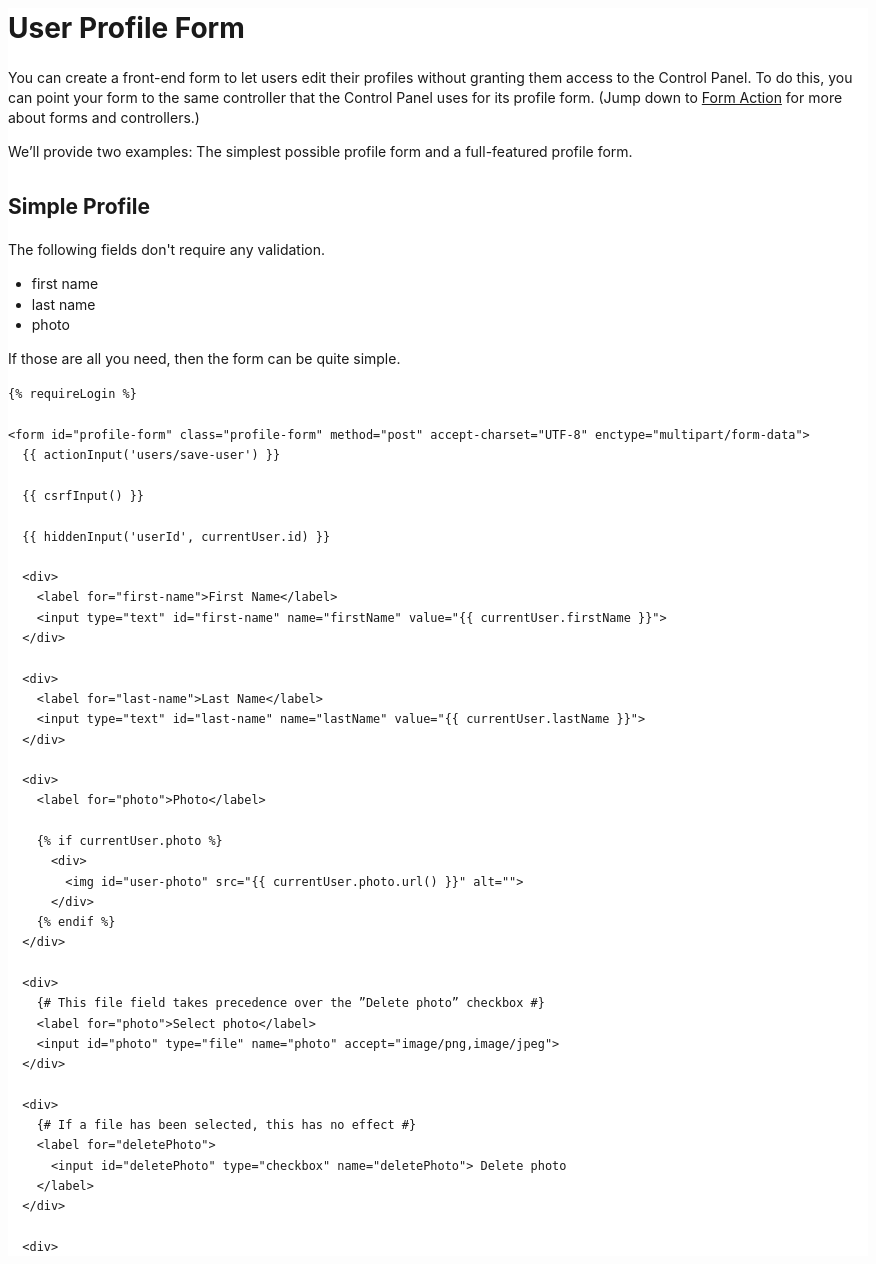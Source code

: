 # User Profile Form

You can create a front-end form to let users edit their profiles without granting them access to the Control Panel. To do this, you can point your form to the same controller that the Control Panel uses for its profile form. (Jump down to [Form Action](#form-action) for more about forms and controllers.)

We’ll provide two examples: The simplest possible profile form and a full-featured profile form.

## Simple Profile

The following fields don't require any validation.
 
- first name
- last name
- photo

If those are all you need, then the form can be quite simple.

```twig
{% requireLogin %}

<form id="profile-form" class="profile-form" method="post" accept-charset="UTF-8" enctype="multipart/form-data">
  {{ actionInput('users/save-user') }}

  {{ csrfInput() }}

  {{ hiddenInput('userId', currentUser.id) }}

  <div>
    <label for="first-name">First Name</label>
    <input type="text" id="first-name" name="firstName" value="{{ currentUser.firstName }}">
  </div>

  <div>
    <label for="last-name">Last Name</label>
    <input type="text" id="last-name" name="lastName" value="{{ currentUser.lastName }}">
  </div>

  <div>
    <label for="photo">Photo</label>

    {% if currentUser.photo %}
      <div>
        <img id="user-photo" src="{{ currentUser.photo.url() }}" alt="">
      </div>
    {% endif %}
  </div>

  <div>
    {# This file field takes precedence over the ”Delete photo” checkbox #}
    <label for="photo">Select photo</label>
    <input id="photo" type="file" name="photo" accept="image/png,image/jpeg">
  </div>

  <div>
    {# If a file has been selected, this has no effect #}
    <label for="deletePhoto">
      <input id="deletePhoto" type="checkbox" name="deletePhoto"> Delete photo
    </label>
  </div>

  <div>
```